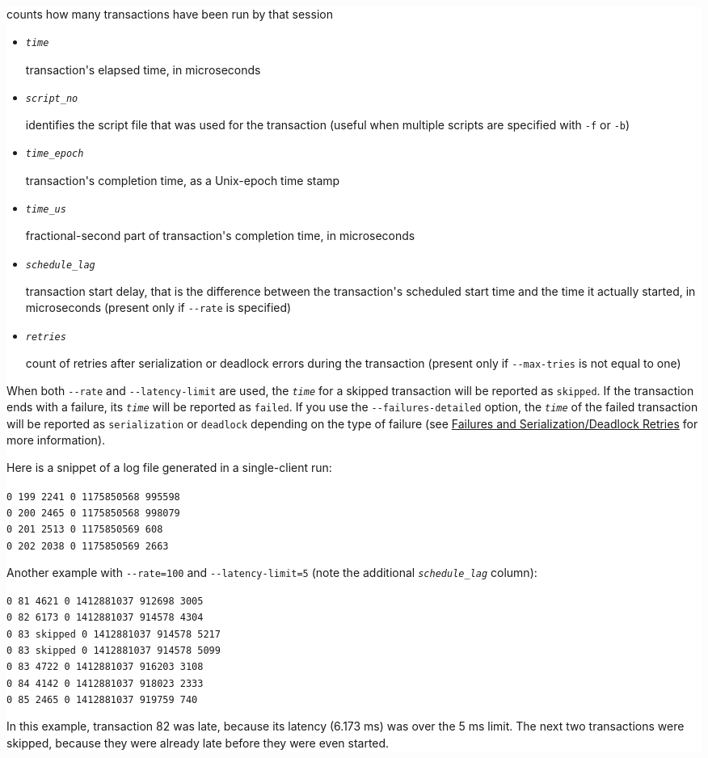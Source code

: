   counts how many transactions have been run by that session

- _`time`_

  transaction's elapsed time, in microseconds

- _`script_no`_

  identifies the script file that was used for the transaction (useful when multiple scripts are specified with `-f` or `-b`)

- _`time_epoch`_

  transaction's completion time, as a Unix-epoch time stamp

- _`time_us`_

  fractional-second part of transaction's completion time, in microseconds

- _`schedule_lag`_

  transaction start delay, that is the difference between the transaction's scheduled start time and the time it actually started, in microseconds (present only if `--rate` is specified)

- _`retries`_

  count of retries after serialization or deadlock errors during the transaction (present only if `--max-tries` is not equal to one)

When both `--rate` and `--latency-limit` are used, the _`time`_ for a skipped transaction will be reported as `skipped`. If the transaction ends with a failure, its _`time`_ will be reported as `failed`. If you use the `--failures-detailed` option, the _`time`_ of the failed transaction will be reported as `serialization` or `deadlock` depending on the type of failure (see [Failures and Serialization/Deadlock Retries](pgbench#FAILURES-AND-RETRIES) for more information).

Here is a snippet of a log file generated in a single-client run:

```
0 199 2241 0 1175850568 995598
0 200 2465 0 1175850568 998079
0 201 2513 0 1175850569 608
0 202 2038 0 1175850569 2663
```

Another example with `--rate=100` and `--latency-limit=5` (note the additional _`schedule_lag`_ column):

```
0 81 4621 0 1412881037 912698 3005
0 82 6173 0 1412881037 914578 4304
0 83 skipped 0 1412881037 914578 5217
0 83 skipped 0 1412881037 914578 5099
0 83 4722 0 1412881037 916203 3108
0 84 4142 0 1412881037 918023 2333
0 85 2465 0 1412881037 919759 740
```

In this example, transaction 82 was late, because its latency (6.173 ms) was over the 5 ms limit. The next two transactions were skipped, because they were already late before they were even started.
